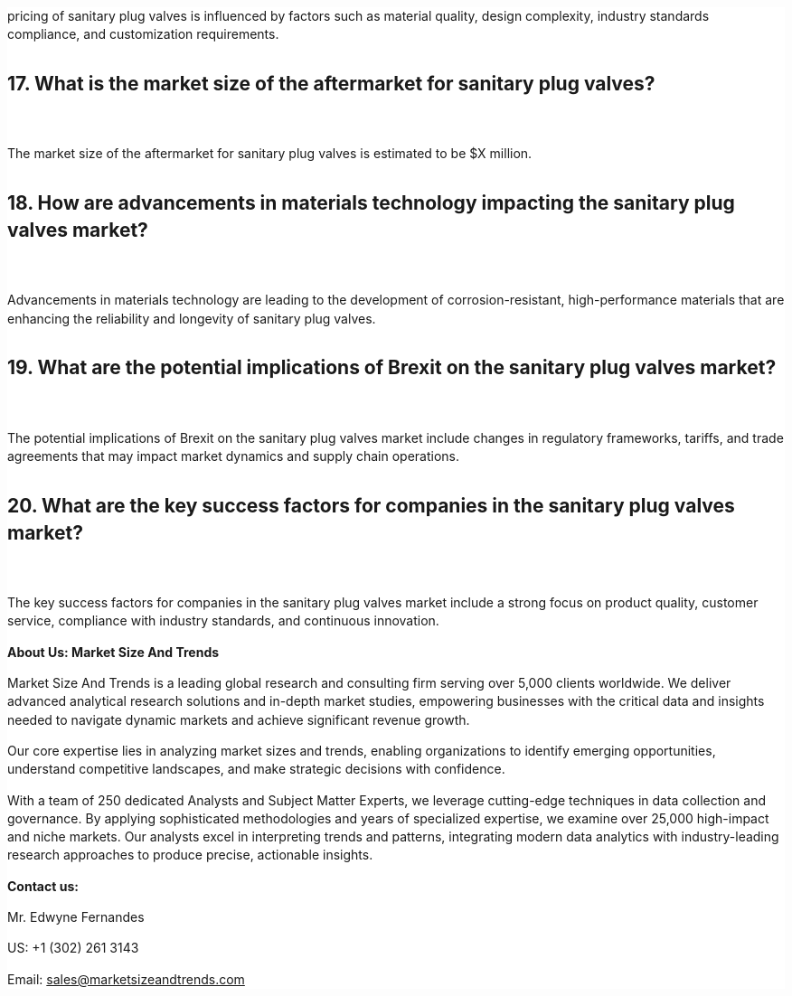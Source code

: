 pricing of sanitary plug valves is influenced by factors such as material quality, design complexity, industry standards compliance, and customization requirements.</p><h2>17. What is the market size of the aftermarket for sanitary plug valves?</h2><p>&nbsp;</p><p>The market size of the aftermarket for sanitary plug valves is estimated to be $X million.</p><h2>18. How are advancements in materials technology impacting the sanitary plug valves market?</h2><p>&nbsp;</p><p>Advancements in materials technology are leading to the development of corrosion-resistant, high-performance materials that are enhancing the reliability and longevity of sanitary plug valves.</p><h2>19. What are the potential implications of Brexit on the sanitary plug valves market?</h2><p>&nbsp;</p><p>The potential implications of Brexit on the sanitary plug valves market include changes in regulatory frameworks, tariffs, and trade agreements that may impact market dynamics and supply chain operations.</p><h2>20. What are the key success factors for companies in the sanitary plug valves market?</h2><p>&nbsp;</p><p>The key success factors for companies in the sanitary plug valves market include a strong focus on product quality, customer service, compliance with industry standards, and continuous innovation.</p></body></html></p><p><strong>About Us:&nbsp;Market Size And Trends</strong></p><p>Market Size And Trends&nbsp;is a leading global research and consulting firm serving over 5,000 clients worldwide. We deliver advanced analytical research solutions and in-depth market studies, empowering businesses with the critical data and insights needed to navigate dynamic markets and achieve significant revenue growth.</p><p>Our core expertise lies in analyzing market sizes and trends, enabling organizations to identify emerging opportunities, understand competitive landscapes, and make strategic decisions with confidence.</p><p>With a team of 250 dedicated Analysts and Subject Matter Experts, we leverage cutting-edge techniques in data collection and governance. By applying sophisticated methodologies and years of specialized expertise, we examine over 25,000 high-impact and niche markets. Our analysts excel in interpreting trends and patterns, integrating modern data analytics with industry-leading research approaches to produce precise, actionable insights.</p><p><strong>Contact us:</strong></p><p>Mr. Edwyne Fernandes</p><p>US: +1 (302) 261 3143</p><p>Email: <a href="mailto:sales@marketsizeandtrends.com">sales@marketsizeandtrends.com</a>&nbsp;</p>
